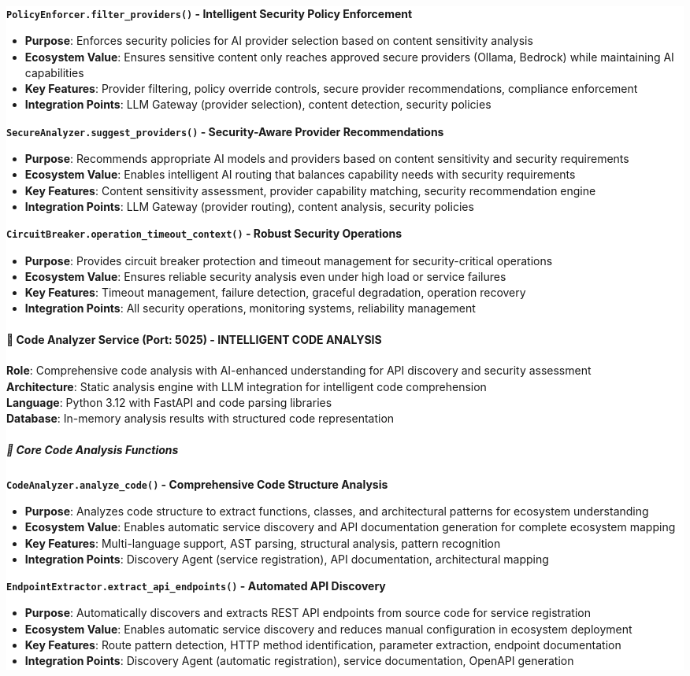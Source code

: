 **`PolicyEnforcer.filter_providers()` - Intelligent Security Policy Enforcement**
- **Purpose**: Enforces security policies for AI provider selection based on content sensitivity analysis
- **Ecosystem Value**: Ensures sensitive content only reaches approved secure providers (Ollama, Bedrock) while maintaining AI capabilities
- **Key Features**: Provider filtering, policy override controls, secure provider recommendations, compliance enforcement
- **Integration Points**: LLM Gateway (provider selection), content detection, security policies

**`SecureAnalyzer.suggest_providers()` - Security-Aware Provider Recommendations**
- **Purpose**: Recommends appropriate AI models and providers based on content sensitivity and security requirements
- **Ecosystem Value**: Enables intelligent AI routing that balances capability needs with security requirements
- **Key Features**: Content sensitivity assessment, provider capability matching, security recommendation engine
- **Integration Points**: LLM Gateway (provider routing), content analysis, security policies

**`CircuitBreaker.operation_timeout_context()` - Robust Security Operations**
- **Purpose**: Provides circuit breaker protection and timeout management for security-critical operations
- **Ecosystem Value**: Ensures reliable security analysis even under high load or service failures
- **Key Features**: Timeout management, failure detection, graceful degradation, operation recovery
- **Integration Points**: All security operations, monitoring systems, reliability management

#### **🔧 Code Analyzer Service** (Port: 5025) - **INTELLIGENT CODE ANALYSIS**

**Role**: Comprehensive code analysis with AI-enhanced understanding for API discovery and security assessment  
**Architecture**: Static analysis engine with LLM integration for intelligent code comprehension  
**Language**: Python 3.12 with FastAPI and code parsing libraries  
**Database**: In-memory analysis results with structured code representation

##### 🎯 **Core Code Analysis Functions**

**`CodeAnalyzer.analyze_code()` - Comprehensive Code Structure Analysis**
- **Purpose**: Analyzes code structure to extract functions, classes, and architectural patterns for ecosystem understanding
- **Ecosystem Value**: Enables automatic service discovery and API documentation generation for complete ecosystem mapping
- **Key Features**: Multi-language support, AST parsing, structural analysis, pattern recognition
- **Integration Points**: Discovery Agent (service registration), API documentation, architectural mapping

**`EndpointExtractor.extract_api_endpoints()` - Automated API Discovery**
- **Purpose**: Automatically discovers and extracts REST API endpoints from source code for service registration
- **Ecosystem Value**: Enables automatic service discovery and reduces manual configuration in ecosystem deployment
- **Key Features**: Route pattern detection, HTTP method identification, parameter extraction, endpoint documentation
- **Integration Points**: Discovery Agent (automatic registration), service documentation, OpenAPI generation

